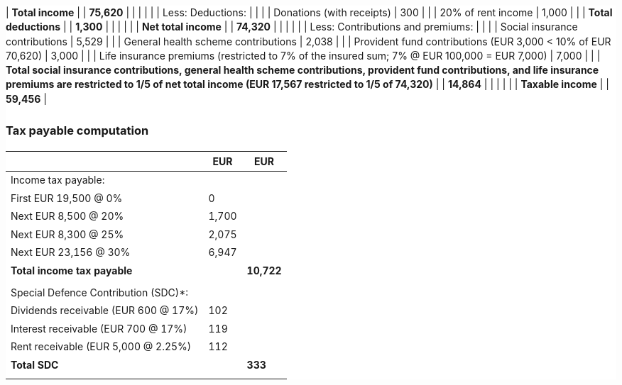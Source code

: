 | **Total income** |  | **75,620** |
|  |  |  |
| Less: Deductions: |  |  |
| Donations (with receipts) | 300 |  |
| 20% of rent income | 1,000 |  |
| **Total deductions** |  | **1,300** |
|  |  |  |
| **Net total income** |  | **74,320** |
|  |  |  |
| Less: Contributions and premiums: |  |  |
| Social insurance contributions | 5,529 |  |
| General health scheme contributions | 2,038 |  |
| Provident fund contributions (EUR 3,000 < 10% of EUR 70,620) | 3,000 |  |
| Life insurance premiums (restricted to 7% of the insured sum; 7% @ EUR 100,000 = EUR 7,000) | 7,000 |  |
| **Total social insurance contributions, general health scheme contributions, provident fund contributions, and life insurance premiums are restricted to 1/5 of net total income (EUR 17,567 restricted to 1/5 of 74,320)** |  | **14,864** |
|  |  |  |
| **Taxable income** |  | **59,456** |
###
### Tax payable computation
|  | EUR | EUR |
| --- | --- | --- |
| Income tax payable: |  |  |
| First EUR 19,500 @ 0% | 0 |  |
| Next EUR 8,500 @ 20% | 1,700 |  |
| Next EUR 8,300 @ 25% | 2,075 |  |
| Next EUR 23,156 @ 30% | 6,947 |  |
| **Total income tax payable** |  | **10,722** |
|  |  |  |
| Special Defence Contribution (SDC)\*: |  |  |
| Dividends receivable (EUR 600 @ 17%) | 102 |  |
| Interest receivable (EUR 700 @ 17%) | 119 |  |
| Rent receivable (EUR 5,000 @ 2.25%) | 112 |  |
| **Total SDC** |  | **333** |
|  |  |  |
